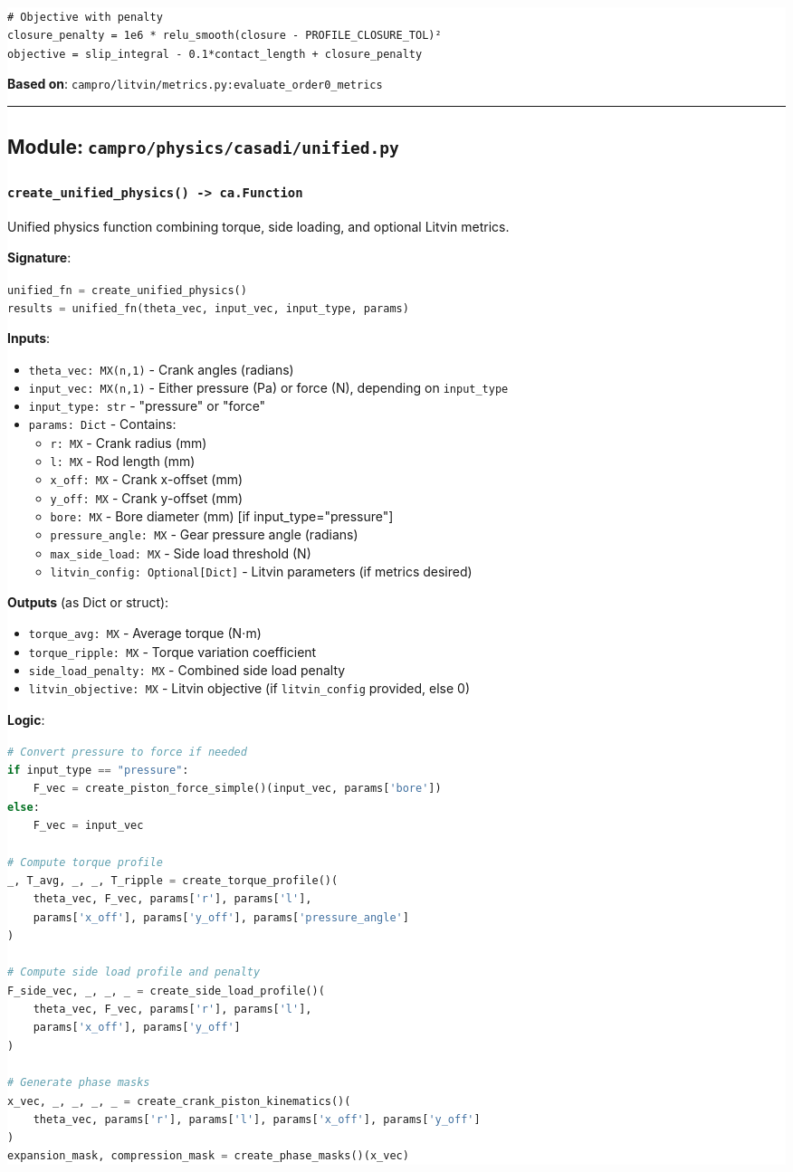 ```
# Objective with penalty
closure_penalty = 1e6 * relu_smooth(closure - PROFILE_CLOSURE_TOL)²
objective = slip_integral - 0.1*contact_length + closure_penalty
```

**Based on**: `campro/litvin/metrics.py:evaluate_order0_metrics`

---

## Module: `campro/physics/casadi/unified.py`

### `create_unified_physics() -> ca.Function`

Unified physics function combining torque, side loading, and optional Litvin metrics.

**Signature**:
```python
unified_fn = create_unified_physics()
results = unified_fn(theta_vec, input_vec, input_type, params)
```

**Inputs**:
- `theta_vec: MX(n,1)` - Crank angles (radians)
- `input_vec: MX(n,1)` - Either pressure (Pa) or force (N), depending on `input_type`
- `input_type: str` - "pressure" or "force"
- `params: Dict` - Contains:
  - `r: MX` - Crank radius (mm)
  - `l: MX` - Rod length (mm)
  - `x_off: MX` - Crank x-offset (mm)
  - `y_off: MX` - Crank y-offset (mm)
  - `bore: MX` - Bore diameter (mm) [if input_type="pressure"]
  - `pressure_angle: MX` - Gear pressure angle (radians)
  - `max_side_load: MX` - Side load threshold (N)
  - `litvin_config: Optional[Dict]` - Litvin parameters (if metrics desired)

**Outputs** (as Dict or struct):
- `torque_avg: MX` - Average torque (N⋅m)
- `torque_ripple: MX` - Torque variation coefficient
- `side_load_penalty: MX` - Combined side load penalty
- `litvin_objective: MX` - Litvin objective (if `litvin_config` provided, else 0)

**Logic**:
```python
# Convert pressure to force if needed
if input_type == "pressure":
    F_vec = create_piston_force_simple()(input_vec, params['bore'])
else:
    F_vec = input_vec

# Compute torque profile
_, T_avg, _, _, T_ripple = create_torque_profile()(
    theta_vec, F_vec, params['r'], params['l'], 
    params['x_off'], params['y_off'], params['pressure_angle']
)

# Compute side load profile and penalty
F_side_vec, _, _, _ = create_side_load_profile()(
    theta_vec, F_vec, params['r'], params['l'], 
    params['x_off'], params['y_off']
)

# Generate phase masks
x_vec, _, _, _, _ = create_crank_piston_kinematics()(
    theta_vec, params['r'], params['l'], params['x_off'], params['y_off']
)
expansion_mask, compression_mask = create_phase_masks()(x_vec)
```